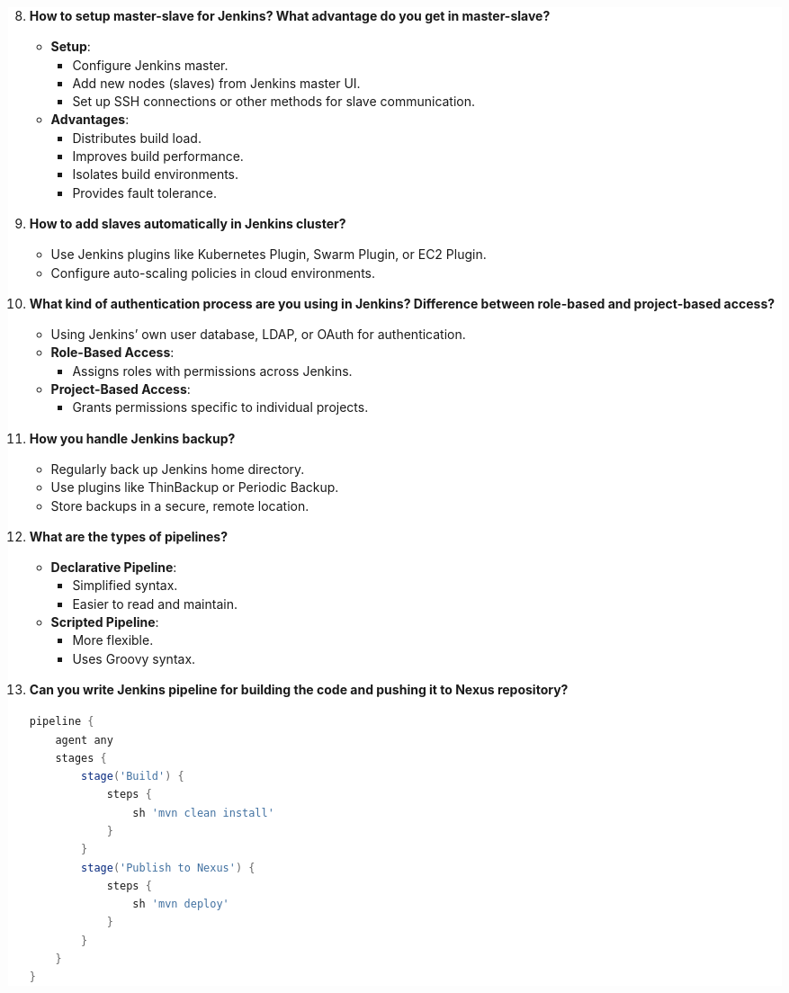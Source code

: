 8. **How to setup master-slave for Jenkins? What advantage do you get in master-slave?**
   - **Setup**:
     - Configure Jenkins master.
     - Add new nodes (slaves) from Jenkins master UI.
     - Set up SSH connections or other methods for slave communication.
   - **Advantages**:
     - Distributes build load.
     - Improves build performance.
     - Isolates build environments.
     - Provides fault tolerance.

9. **How to add slaves automatically in Jenkins cluster?**
   - Use Jenkins plugins like Kubernetes Plugin, Swarm Plugin, or EC2 Plugin.
   - Configure auto-scaling policies in cloud environments.

10. **What kind of authentication process are you using in Jenkins? Difference between role-based and project-based access?**
    - Using Jenkins’ own user database, LDAP, or OAuth for authentication.
    - **Role-Based Access**:
      - Assigns roles with permissions across Jenkins.
    - **Project-Based Access**:
      - Grants permissions specific to individual projects.

11. **How you handle Jenkins backup?**
    - Regularly back up Jenkins home directory.
    - Use plugins like ThinBackup or Periodic Backup.
    - Store backups in a secure, remote location.

12. **What are the types of pipelines?**
    - **Declarative Pipeline**:
      - Simplified syntax.
      - Easier to read and maintain.
    - **Scripted Pipeline**:
      - More flexible.
      - Uses Groovy syntax.

13. **Can you write Jenkins pipeline for building the code and pushing it to Nexus repository?**
    ```groovy
    pipeline {
        agent any
        stages {
            stage('Build') {
                steps {
                    sh 'mvn clean install'
                }
            }
            stage('Publish to Nexus') {
                steps {
                    sh 'mvn deploy'
                }
            }
        }
    }
    ```
